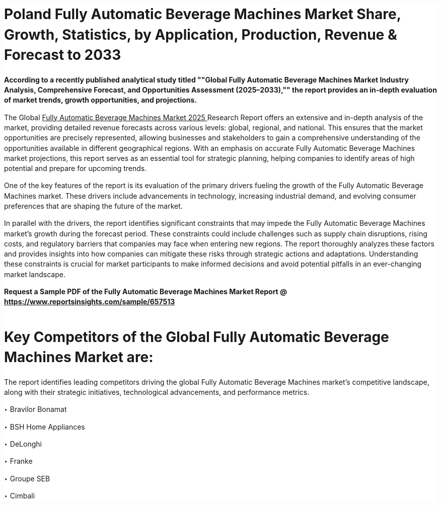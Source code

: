 # Poland Fully Automatic Beverage Machines Market Share, Growth, Statistics, by Application, Production, Revenue & Forecast to 2033

<strong>According to a recently published analytical study titled ""Global Fully Automatic Beverage Machines Market Industry Analysis, Comprehensive Forecast, and Opportunities Assessment (2025–2033),"" the report provides an in-depth evaluation of market trends, growth opportunities, and projections.</strong>

The Global <a href=https://www.reportsinsights.com/sample/657513>Fully Automatic Beverage Machines Market 2025 </a> Research Report offers an extensive and in-depth analysis of the market, providing detailed revenue forecasts across various levels: global, regional, and national. This ensures that the market opportunities are precisely represented, allowing businesses and stakeholders to gain a comprehensive understanding of the opportunities available in different geographical regions. With an emphasis on accurate Fully Automatic Beverage Machines market projections, this report serves as an essential tool for strategic planning, helping companies to identify areas of high potential and prepare for upcoming trends.

One of the key features of the report is its evaluation of the primary drivers fueling the growth of the Fully Automatic Beverage Machines market. These drivers include advancements in technology, increasing industrial demand, and evolving consumer preferences that are shaping the future of the market. 

In parallel with the drivers, the report identifies significant constraints that may impede the Fully Automatic Beverage Machines market’s growth during the forecast period. These constraints could include challenges such as supply chain disruptions, rising costs, and regulatory barriers that companies may face when entering new regions. The report thoroughly analyzes these factors and provides insights into how companies can mitigate these risks through strategic actions and adaptations. Understanding these constraints is crucial for market participants to make informed decisions and avoid potential pitfalls in an ever-changing market landscape.

<strong>Request a Sample PDF of the Fully Automatic Beverage Machines Market Report </strong><strong>@<a href=https://www.reportsinsights.com/sample/657513> https://www.reportsinsights.com/sample/657513</a></strong></font>

# <strong>Key Competitors of the Global Fully Automatic Beverage Machines Market are:</strong>

The report identifies leading competitors driving the global Fully Automatic Beverage Machines market’s competitive landscape, along with their strategic initiatives, technological advancements, and performance metrics.

‣ Bravilor Bonamat

‣ BSH Home Appliances

‣ DeLonghi

‣ Franke

‣ Groupe SEB

‣ Cimbali
